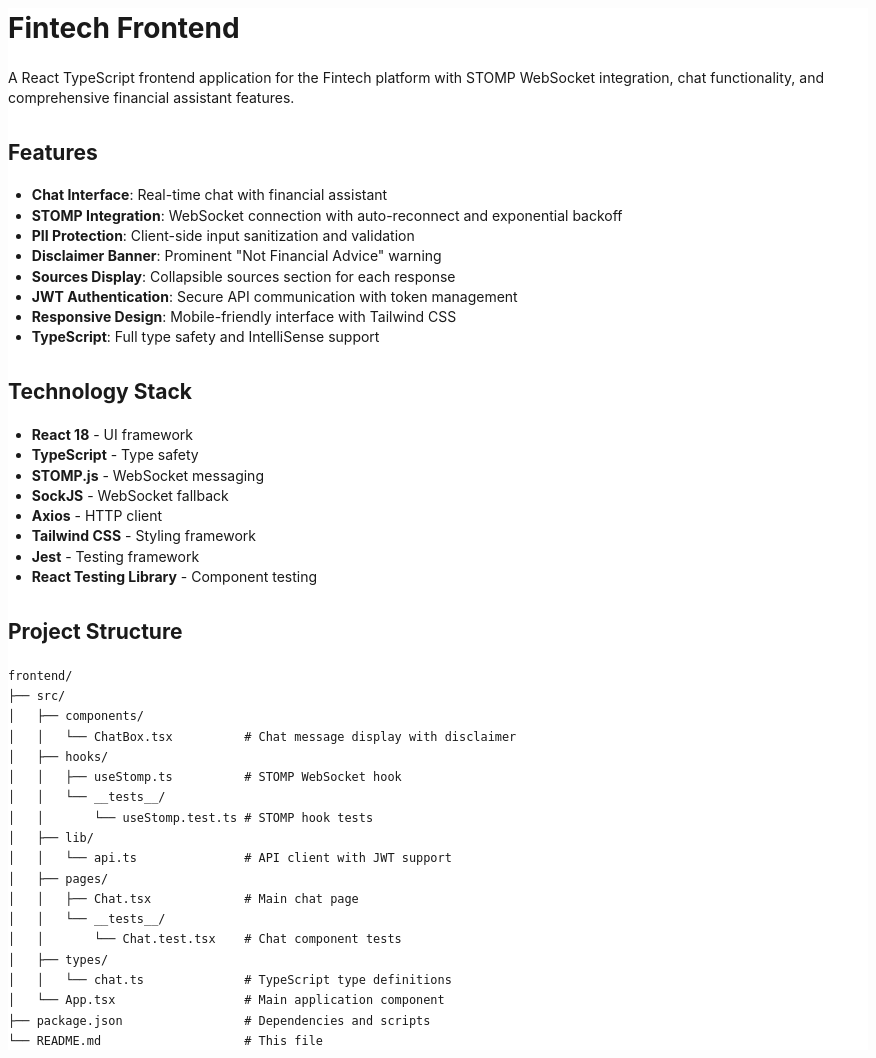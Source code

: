 # Fintech Frontend

A React TypeScript frontend application for the Fintech platform with STOMP WebSocket integration, chat functionality, and comprehensive financial assistant features.

## Features

- **Chat Interface**: Real-time chat with financial assistant
- **STOMP Integration**: WebSocket connection with auto-reconnect and exponential backoff
- **PII Protection**: Client-side input sanitization and validation
- **Disclaimer Banner**: Prominent "Not Financial Advice" warning
- **Sources Display**: Collapsible sources section for each response
- **JWT Authentication**: Secure API communication with token management
- **Responsive Design**: Mobile-friendly interface with Tailwind CSS
- **TypeScript**: Full type safety and IntelliSense support

## Technology Stack

- **React 18** - UI framework
- **TypeScript** - Type safety
- **STOMP.js** - WebSocket messaging
- **SockJS** - WebSocket fallback
- **Axios** - HTTP client
- **Tailwind CSS** - Styling framework
- **Jest** - Testing framework
- **React Testing Library** - Component testing

## Project Structure

```
frontend/
├── src/
│   ├── components/
│   │   └── ChatBox.tsx          # Chat message display with disclaimer
│   ├── hooks/
│   │   ├── useStomp.ts          # STOMP WebSocket hook
│   │   └── __tests__/
│   │       └── useStomp.test.ts # STOMP hook tests
│   ├── lib/
│   │   └── api.ts               # API client with JWT support
│   ├── pages/
│   │   ├── Chat.tsx             # Main chat page
│   │   └── __tests__/
│   │       └── Chat.test.tsx    # Chat component tests
│   ├── types/
│   │   └── chat.ts              # TypeScript type definitions
│   └── App.tsx                  # Main application component
├── package.json                 # Dependencies and scripts
└── README.md                    # This file
```
